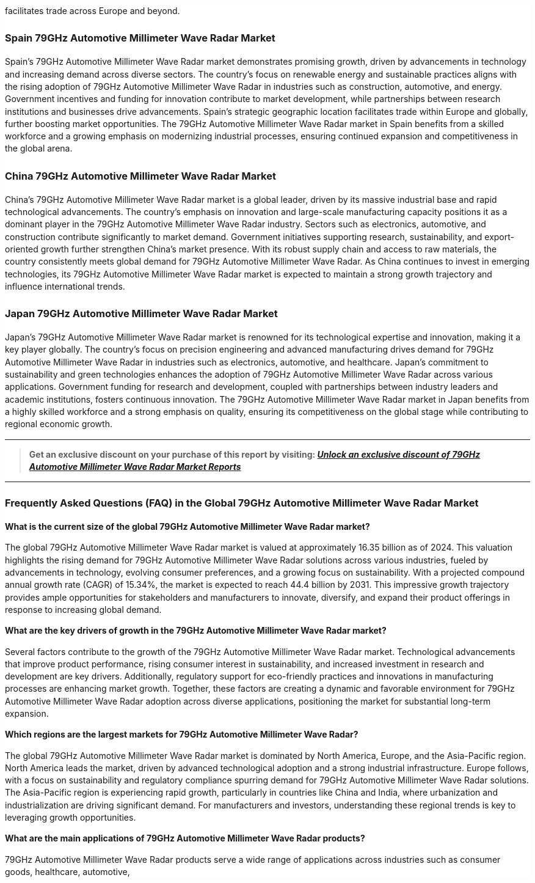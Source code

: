 facilitates trade across Europe and beyond.</p><h3>Spain 79GHz Automotive Millimeter Wave Radar Market</h3><p>Spain&rsquo;s 79GHz Automotive Millimeter Wave Radar market demonstrates promising growth, driven by advancements in technology and increasing demand across diverse sectors. The country&rsquo;s focus on renewable energy and sustainable practices aligns with the rising adoption of 79GHz Automotive Millimeter Wave Radar in industries such as construction, automotive, and energy. Government incentives and funding for innovation contribute to market development, while partnerships between research institutions and businesses drive advancements. Spain&rsquo;s strategic geographic location facilitates trade within Europe and globally, further boosting market opportunities. The 79GHz Automotive Millimeter Wave Radar market in Spain benefits from a skilled workforce and a growing emphasis on modernizing industrial processes, ensuring continued expansion and competitiveness in the global arena.</p><h3>China 79GHz Automotive Millimeter Wave Radar Market</h3><p>China&rsquo;s 79GHz Automotive Millimeter Wave Radar market is a global leader, driven by its massive industrial base and rapid technological advancements. The country&rsquo;s emphasis on innovation and large-scale manufacturing capacity positions it as a dominant player in the 79GHz Automotive Millimeter Wave Radar industry. Sectors such as electronics, automotive, and construction contribute significantly to market demand. Government initiatives supporting research, sustainability, and export-oriented growth further strengthen China&rsquo;s market presence. With its robust supply chain and access to raw materials, the country consistently meets global demand for 79GHz Automotive Millimeter Wave Radar. As China continues to invest in emerging technologies, its 79GHz Automotive Millimeter Wave Radar market is expected to maintain a strong growth trajectory and influence international trends.</p><h3>Japan 79GHz Automotive Millimeter Wave Radar Market</h3><p>Japan&rsquo;s 79GHz Automotive Millimeter Wave Radar market is renowned for its technological expertise and innovation, making it a key player globally. The country&rsquo;s focus on precision engineering and advanced manufacturing drives demand for 79GHz Automotive Millimeter Wave Radar in industries such as electronics, automotive, and healthcare. Japan&rsquo;s commitment to sustainability and green technologies enhances the adoption of 79GHz Automotive Millimeter Wave Radar across various applications. Government funding for research and development, coupled with partnerships between industry leaders and academic institutions, fosters continuous innovation. The 79GHz Automotive Millimeter Wave Radar market in Japan benefits from a highly skilled workforce and a strong emphasis on quality, ensuring its competitiveness on the global stage while contributing to regional economic growth.</p><hr /><blockquote><p><strong>Get an exclusive discount on your purchase of this report by visiting: <em><a href="://marketresearchpulse.com/ask-for-discount/87964?utm_source=Github&amp;utm_medium=0110">Unlock an exclusive discount of 79GHz Automotive Millimeter Wave Radar Market Reports</a></em>&nbsp;</strong></p></blockquote><hr /><h3>Frequently Asked Questions (FAQ) in the Global 79GHz Automotive Millimeter Wave Radar Market</h3><p><strong>What is the current size of the global 79GHz Automotive Millimeter Wave Radar market?</strong></p><p>The global 79GHz Automotive Millimeter Wave Radar market is valued at approximately 16.35 billion as of 2024. This valuation highlights the rising demand for 79GHz Automotive Millimeter Wave Radar solutions across various industries, fueled by advancements in technology, evolving consumer preferences, and a growing focus on sustainability. With a projected compound annual growth rate (CAGR) of 15.34%, the market is expected to reach 44.4 billion by 2031. This impressive growth trajectory provides ample opportunities for stakeholders and manufacturers to innovate, diversify, and expand their product offerings in response to increasing global demand.</p><p><strong>What are the key drivers of growth in the 79GHz Automotive Millimeter Wave Radar market?</strong></p><p>Several factors contribute to the growth of the 79GHz Automotive Millimeter Wave Radar market. Technological advancements that improve product performance, rising consumer interest in sustainability, and increased investment in research and development are key drivers. Additionally, regulatory support for eco-friendly practices and innovations in manufacturing processes are enhancing market growth. Together, these factors are creating a dynamic and favorable environment for 79GHz Automotive Millimeter Wave Radar adoption across diverse applications, positioning the market for substantial long-term expansion.</p><p><strong>Which regions are the largest markets for 79GHz Automotive Millimeter Wave Radar?</strong></p><p>The global 79GHz Automotive Millimeter Wave Radar market is dominated by North America, Europe, and the Asia-Pacific region. North America leads the market, driven by advanced technological adoption and a strong industrial infrastructure. Europe follows, with a focus on sustainability and regulatory compliance spurring demand for 79GHz Automotive Millimeter Wave Radar solutions. The Asia-Pacific region is experiencing rapid growth, particularly in countries like China and India, where urbanization and industrialization are driving significant demand. For manufacturers and investors, understanding these regional trends is key to leveraging growth opportunities.</p><p><strong>What are the main applications of 79GHz Automotive Millimeter Wave Radar products?</strong></p><p>79GHz Automotive Millimeter Wave Radar products serve a wide range of applications across industries such as consumer goods, healthcare, automotive,